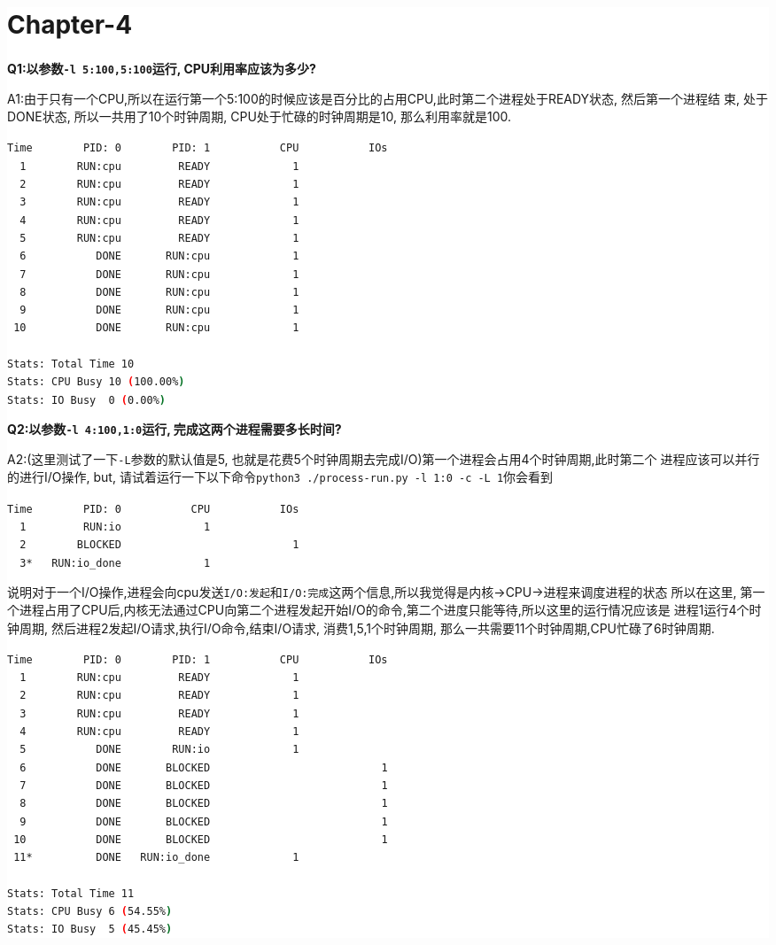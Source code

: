 # Chapter-4

**Q1:以参数```-l 5:100,5:100```运行, CPU利用率应该为多少?**

A1:由于只有一个CPU,所以在运行第一个5:100的时候应该是百分比的占用CPU,此时第二个进程处于READY状态, 然后第一个进程结
   束, 处于DONE状态, 所以一共用了10个时钟周期, CPU处于忙碌的时钟周期是10, 那么利用率就是100.

```sh
Time        PID: 0        PID: 1           CPU           IOs
  1        RUN:cpu         READY             1
  2        RUN:cpu         READY             1
  3        RUN:cpu         READY             1
  4        RUN:cpu         READY             1
  5        RUN:cpu         READY             1
  6           DONE       RUN:cpu             1
  7           DONE       RUN:cpu             1
  8           DONE       RUN:cpu             1
  9           DONE       RUN:cpu             1
 10           DONE       RUN:cpu             1

Stats: Total Time 10
Stats: CPU Busy 10 (100.00%)
Stats: IO Busy  0 (0.00%)
```

**Q2:以参数```-l 4:100,1:0```运行, 完成这两个进程需要多长时间?**

A2:(这里测试了一下```-L```参数的默认值是5, 也就是花费5个时钟周期去完成I/O)第一个进程会占用4个时钟周期,此时第二个
   进程应该可以并行的进行I/O操作, but, 请试着运行一下以下命令```python3 ./process-run.py -l 1:0 -c -L 1```你会看到

```sh
Time        PID: 0           CPU           IOs
  1         RUN:io             1
  2        BLOCKED                           1
  3*   RUN:io_done             1
```

说明对于一个I/O操作,进程会向cpu发送```I/O:发起```和```I/O:完成```这两个信息,所以我觉得是内核->CPU->进程来调度进程的状态
所以在这里, 第一个进程占用了CPU后,内核无法通过CPU向第二个进程发起开始I/O的命令,第二个进度只能等待,所以这里的运行情况应该是
进程1运行4个时钟周期, 然后进程2发起I/O请求,执行I/O命令,结束I/O请求, 消费1,5,1个时钟周期, 那么一共需要11个时钟周期,CPU忙碌了6时钟周期.

```sh
Time        PID: 0        PID: 1           CPU           IOs
  1        RUN:cpu         READY             1
  2        RUN:cpu         READY             1
  3        RUN:cpu         READY             1
  4        RUN:cpu         READY             1
  5           DONE        RUN:io             1
  6           DONE       BLOCKED                           1
  7           DONE       BLOCKED                           1
  8           DONE       BLOCKED                           1
  9           DONE       BLOCKED                           1
 10           DONE       BLOCKED                           1
 11*          DONE   RUN:io_done             1

Stats: Total Time 11
Stats: CPU Busy 6 (54.55%)
Stats: IO Busy  5 (45.45%)
```
